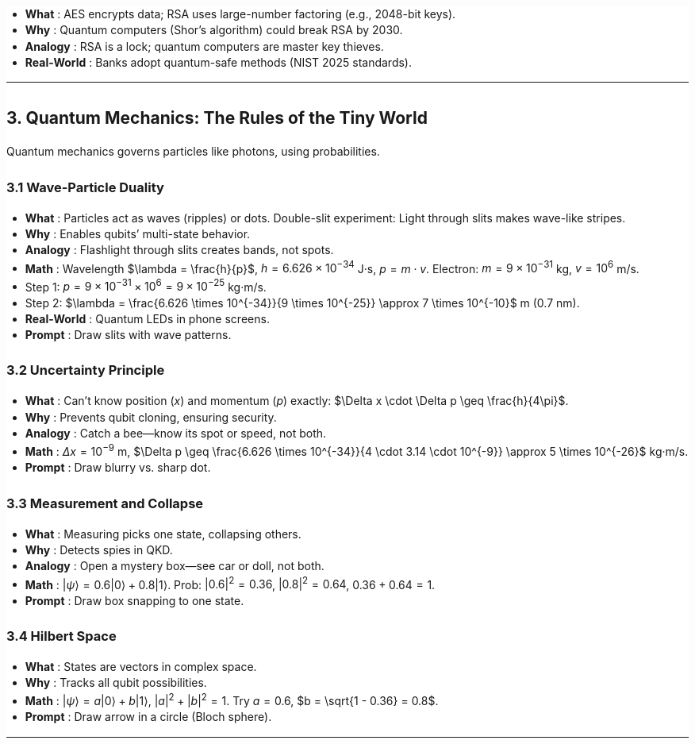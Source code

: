 - **What** : AES encrypts data; RSA uses large-number factoring (e.g., 2048-bit keys).
- **Why** : Quantum computers (Shor’s algorithm) could break RSA by 2030.
- **Analogy** : RSA is a lock; quantum computers are master key thieves.
- **Real-World** : Banks adopt quantum-safe methods (NIST 2025 standards).

---

## 3. Quantum Mechanics: The Rules of the Tiny World

Quantum mechanics governs particles like photons, using probabilities.

### 3.1 Wave-Particle Duality

- **What** : Particles act as waves (ripples) or dots. Double-slit experiment: Light through slits makes wave-like stripes.
- **Why** : Enables qubits’ multi-state behavior.
- **Analogy** : Flashlight through slits creates bands, not spots.
- **Math** : Wavelength $\lambda = \frac{h}{p}$, $h = 6.626 \times 10^{-34}$ J·s, $p = m \cdot v$. Electron: $m = 9 \times 10^{-31}$ kg, $v = 10^6$ m/s.
- Step 1: $p = 9 \times 10^{-31} \times 10^6 = 9 \times 10^{-25}$ kg·m/s.
- Step 2: $\lambda = \frac{6.626 \times 10^{-34}}{9 \times 10^{-25}} \approx 7 \times 10^{-10}$ m (0.7 nm).
- **Real-World** : Quantum LEDs in phone screens.
- **Prompt** : Draw slits with wave patterns.

### 3.2 Uncertainty Principle

- **What** : Can’t know position ($x$) and momentum ($p$) exactly: $\Delta x \cdot \Delta p \geq \frac{h}{4\pi}$.
- **Why** : Prevents qubit cloning, ensuring security.
- **Analogy** : Catch a bee—know its spot or speed, not both.
- **Math** : $\Delta x = 10^{-9}$ m, $\Delta p \geq \frac{6.626 \times 10^{-34}}{4 \cdot 3.14 \cdot 10^{-9}} \approx 5 \times 10^{-26}$ kg·m/s.
- **Prompt** : Draw blurry vs. sharp dot.

### 3.3 Measurement and Collapse

- **What** : Measuring picks one state, collapsing others.
- **Why** : Detects spies in QKD.
- **Analogy** : Open a mystery box—see car or doll, not both.
- **Math** : $|\psi\rangle = 0.6|0\rangle + 0.8|1\rangle$. Prob: $|0.6|^2 = 0.36$, $|0.8|^2 = 0.64$, $0.36 + 0.64 = 1$.
- **Prompt** : Draw box snapping to one state.

### 3.4 Hilbert Space

- **What** : States are vectors in complex space.
- **Why** : Tracks all qubit possibilities.
- **Math** : $|\psi\rangle = a|0\rangle + b|1\rangle$, $|a|^2 + |b|^2 = 1$. Try $a = 0.6$, $b = \sqrt{1 - 0.36} = 0.8$.
- **Prompt** : Draw arrow in a circle (Bloch sphere).

---